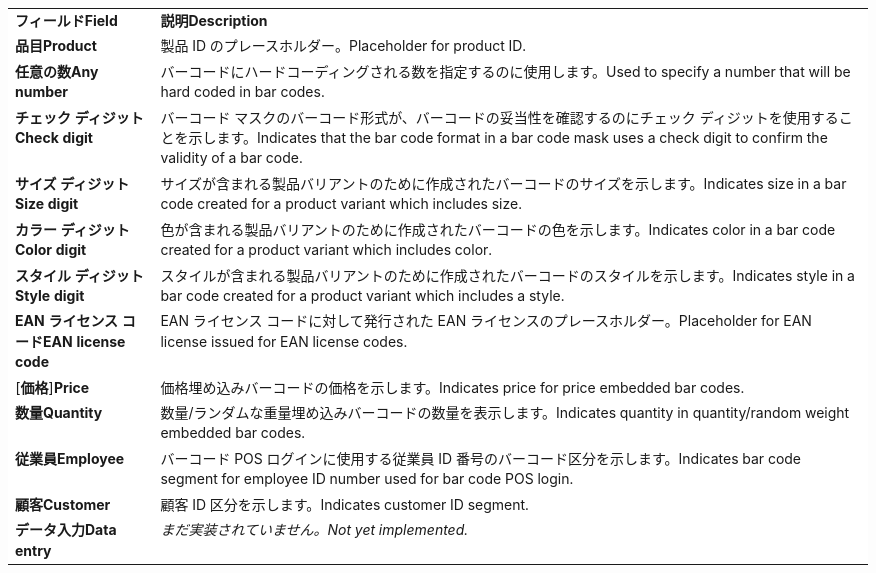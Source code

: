 |                      |                                                                                                                 |
|----------------------|-----------------------------------------------------------------------------------------------------------------|
| <span data-ttu-id="63f8b-112">**フィールド**</span><span class="sxs-lookup"><span data-stu-id="63f8b-112">**Field**</span></span>            | <span data-ttu-id="63f8b-113">**説明**</span><span class="sxs-lookup"><span data-stu-id="63f8b-113">**Description**</span></span>                                                                                                 |
| <span data-ttu-id="63f8b-114">**品目**</span><span class="sxs-lookup"><span data-stu-id="63f8b-114">**Product**</span></span>          | <span data-ttu-id="63f8b-115">製品 ID のプレースホルダー。</span><span class="sxs-lookup"><span data-stu-id="63f8b-115">Placeholder for product ID.</span></span>                                                                                     |
| <span data-ttu-id="63f8b-116">**任意の数**</span><span class="sxs-lookup"><span data-stu-id="63f8b-116">**Any number**</span></span>       | <span data-ttu-id="63f8b-117">バーコードにハードコーディングされる数を指定するのに使用します。</span><span class="sxs-lookup"><span data-stu-id="63f8b-117">Used to specify a number that will be hard coded in bar codes.</span></span>                                                  |
| <span data-ttu-id="63f8b-118">**チェック ディジット**</span><span class="sxs-lookup"><span data-stu-id="63f8b-118">**Check digit**</span></span>      | <span data-ttu-id="63f8b-119">バーコード マスクのバーコード形式が、バーコードの妥当性を確認するのにチェック ディジットを使用することを示します。</span><span class="sxs-lookup"><span data-stu-id="63f8b-119">Indicates that the bar code format in a bar code mask uses a check digit to confirm the validity of a bar code.</span></span> |
| <span data-ttu-id="63f8b-120">**サイズ ディジット**</span><span class="sxs-lookup"><span data-stu-id="63f8b-120">**Size digit**</span></span>       | <span data-ttu-id="63f8b-121">サイズが含まれる製品バリアントのために作成されたバーコードのサイズを示します。</span><span class="sxs-lookup"><span data-stu-id="63f8b-121">Indicates size in a bar code created for a product variant which includes size.</span></span>                                 |
| <span data-ttu-id="63f8b-122">**カラー ディジット**</span><span class="sxs-lookup"><span data-stu-id="63f8b-122">**Color digit**</span></span>      | <span data-ttu-id="63f8b-123">色が含まれる製品バリアントのために作成されたバーコードの色を示します。</span><span class="sxs-lookup"><span data-stu-id="63f8b-123">Indicates color in a bar code created for a product variant which includes color.</span></span>                               |
| <span data-ttu-id="63f8b-124">**スタイル ディジット**</span><span class="sxs-lookup"><span data-stu-id="63f8b-124">**Style digit**</span></span>      | <span data-ttu-id="63f8b-125">スタイルが含まれる製品バリアントのために作成されたバーコードのスタイルを示します。</span><span class="sxs-lookup"><span data-stu-id="63f8b-125">Indicates style in a bar code created for a product variant which includes a style.</span></span>                             |
| <span data-ttu-id="63f8b-126">**EAN ライセンス コード**</span><span class="sxs-lookup"><span data-stu-id="63f8b-126">**EAN license code**</span></span> | <span data-ttu-id="63f8b-127">EAN ライセンス コードに対して発行された EAN ライセンスのプレースホルダー。</span><span class="sxs-lookup"><span data-stu-id="63f8b-127">Placeholder for EAN license issued for EAN license codes.</span></span>                                                       |
| <span data-ttu-id="63f8b-128">[**価格**]</span><span class="sxs-lookup"><span data-stu-id="63f8b-128">**Price**</span></span>            | <span data-ttu-id="63f8b-129">価格埋め込みバーコードの価格を示します。</span><span class="sxs-lookup"><span data-stu-id="63f8b-129">Indicates price for price embedded bar codes.</span></span>                                                                   |
| <span data-ttu-id="63f8b-130">**数量**</span><span class="sxs-lookup"><span data-stu-id="63f8b-130">**Quantity**</span></span>         | <span data-ttu-id="63f8b-131">数量/ランダムな重量埋め込みバーコードの数量を表示します。</span><span class="sxs-lookup"><span data-stu-id="63f8b-131">Indicates quantity in quantity/random weight embedded bar codes.</span></span>                                                |
| <span data-ttu-id="63f8b-132">**従業員**</span><span class="sxs-lookup"><span data-stu-id="63f8b-132">**Employee**</span></span>         | <span data-ttu-id="63f8b-133">バーコード POS ログインに使用する従業員 ID 番号のバーコード区分を示します。</span><span class="sxs-lookup"><span data-stu-id="63f8b-133">Indicates bar code segment for employee ID number used for bar code POS login.</span></span>                                  |
| <span data-ttu-id="63f8b-134">**顧客**</span><span class="sxs-lookup"><span data-stu-id="63f8b-134">**Customer**</span></span>         | <span data-ttu-id="63f8b-135">顧客 ID 区分を示します。</span><span class="sxs-lookup"><span data-stu-id="63f8b-135">Indicates customer ID segment.</span></span>                                                                                  |
| <span data-ttu-id="63f8b-136">**データ入力**</span><span class="sxs-lookup"><span data-stu-id="63f8b-136">**Data entry**</span></span>       | <span data-ttu-id="63f8b-137">*まだ実装されていません。*</span><span class="sxs-lookup"><span data-stu-id="63f8b-137">*Not yet implemented.*</span></span>                                                                                          |